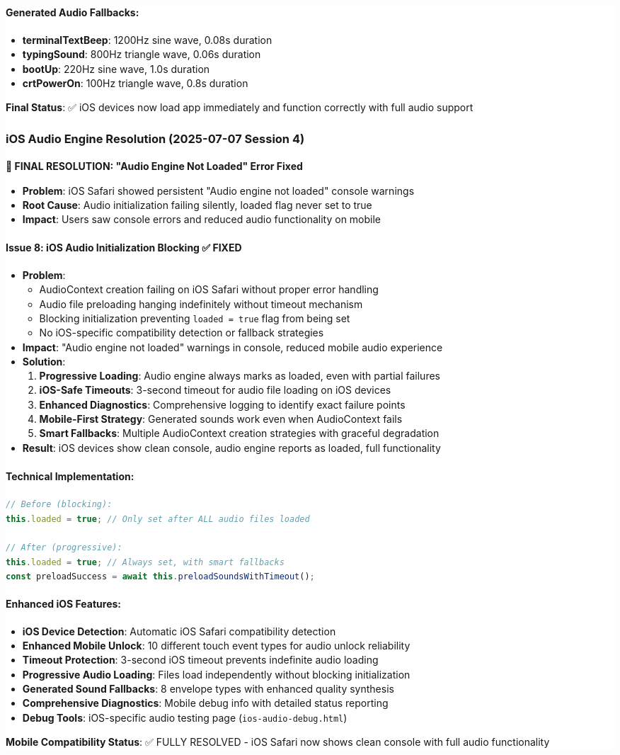 #### Generated Audio Fallbacks:
- **terminalTextBeep**: 1200Hz sine wave, 0.08s duration
- **typingSound**: 800Hz triangle wave, 0.06s duration  
- **bootUp**: 220Hz sine wave, 1.0s duration
- **crtPowerOn**: 100Hz triangle wave, 0.8s duration

**Final Status**: ✅ iOS devices now load app immediately and function correctly with full audio support

### iOS Audio Engine Resolution (2025-07-07 Session 4)

**🎯 FINAL RESOLUTION: "Audio Engine Not Loaded" Error Fixed**
- **Problem**: iOS Safari showed persistent "Audio engine not loaded" console warnings
- **Root Cause**: Audio initialization failing silently, loaded flag never set to true
- **Impact**: Users saw console errors and reduced audio functionality on mobile

#### Issue 8: iOS Audio Initialization Blocking ✅ FIXED
- **Problem**: 
  - AudioContext creation failing on iOS Safari without proper error handling
  - Audio file preloading hanging indefinitely without timeout mechanism  
  - Blocking initialization preventing `loaded = true` flag from being set
  - No iOS-specific compatibility detection or fallback strategies
- **Impact**: "Audio engine not loaded" warnings in console, reduced mobile audio experience
- **Solution**:
  1. **Progressive Loading**: Audio engine always marks as loaded, even with partial failures
  2. **iOS-Safe Timeouts**: 3-second timeout for audio file loading on iOS devices
  3. **Enhanced Diagnostics**: Comprehensive logging to identify exact failure points
  4. **Mobile-First Strategy**: Generated sounds work even when AudioContext fails
  5. **Smart Fallbacks**: Multiple AudioContext creation strategies with graceful degradation
- **Result**: iOS devices show clean console, audio engine reports as loaded, full functionality

#### Technical Implementation:
```javascript
// Before (blocking):
this.loaded = true; // Only set after ALL audio files loaded

// After (progressive):
this.loaded = true; // Always set, with smart fallbacks
const preloadSuccess = await this.preloadSoundsWithTimeout();
```

#### Enhanced iOS Features:
- **iOS Device Detection**: Automatic iOS Safari compatibility detection
- **Enhanced Mobile Unlock**: 10 different touch event types for audio unlock reliability  
- **Timeout Protection**: 3-second iOS timeout prevents indefinite audio loading
- **Progressive Audio Loading**: Files load independently without blocking initialization
- **Generated Sound Fallbacks**: 8 envelope types with enhanced quality synthesis
- **Comprehensive Diagnostics**: Mobile debug info with detailed status reporting
- **Debug Tools**: iOS-specific audio testing page (`ios-audio-debug.html`)

**Mobile Compatibility Status**: ✅ FULLY RESOLVED - iOS Safari now shows clean console with full audio functionality
